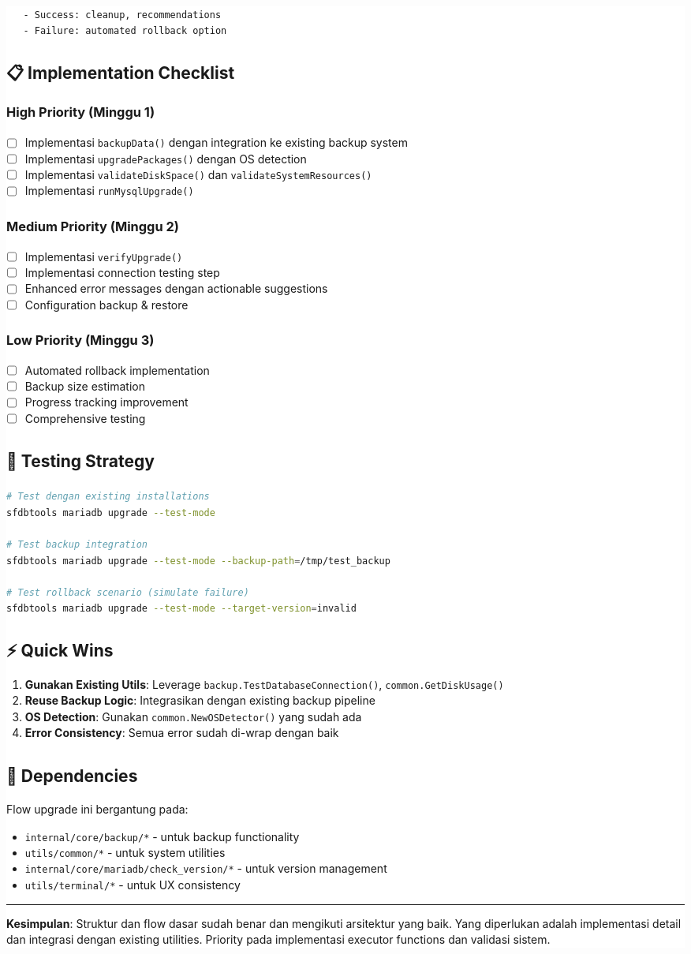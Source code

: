 ```
   - Success: cleanup, recommendations
   - Failure: automated rollback option
```

## 📋 Implementation Checklist

### High Priority (Minggu 1)
- [ ] Implementasi `backupData()` dengan integration ke existing backup system
- [ ] Implementasi `upgradePackages()` dengan OS detection
- [ ] Implementasi `validateDiskSpace()` dan `validateSystemResources()`
- [ ] Implementasi `runMysqlUpgrade()`

### Medium Priority (Minggu 2)  
- [ ] Implementasi `verifyUpgrade()` 
- [ ] Implementasi connection testing step
- [ ] Enhanced error messages dengan actionable suggestions
- [ ] Configuration backup & restore

### Low Priority (Minggu 3)
- [ ] Automated rollback implementation
- [ ] Backup size estimation
- [ ] Progress tracking improvement
- [ ] Comprehensive testing

## 🧪 Testing Strategy

```bash
# Test dengan existing installations
sfdbtools mariadb upgrade --test-mode

# Test backup integration  
sfdbtools mariadb upgrade --test-mode --backup-path=/tmp/test_backup

# Test rollback scenario (simulate failure)
sfdbtools mariadb upgrade --test-mode --target-version=invalid
```

## ⚡ Quick Wins

1. **Gunakan Existing Utils**: Leverage `backup.TestDatabaseConnection()`, `common.GetDiskUsage()`
2. **Reuse Backup Logic**: Integrasikan dengan existing backup pipeline
3. **OS Detection**: Gunakan `common.NewOSDetector()` yang sudah ada
4. **Error Consistency**: Semua error sudah di-wrap dengan baik

## 🔗 Dependencies 

Flow upgrade ini bergantung pada:
- `internal/core/backup/*` - untuk backup functionality
- `utils/common/*` - untuk system utilities  
- `internal/core/mariadb/check_version/*` - untuk version management
- `utils/terminal/*` - untuk UX consistency

---

**Kesimpulan**: Struktur dan flow dasar sudah benar dan mengikuti arsitektur yang baik. Yang diperlukan adalah implementasi detail dan integrasi dengan existing utilities. Priority pada implementasi executor functions dan validasi sistem.